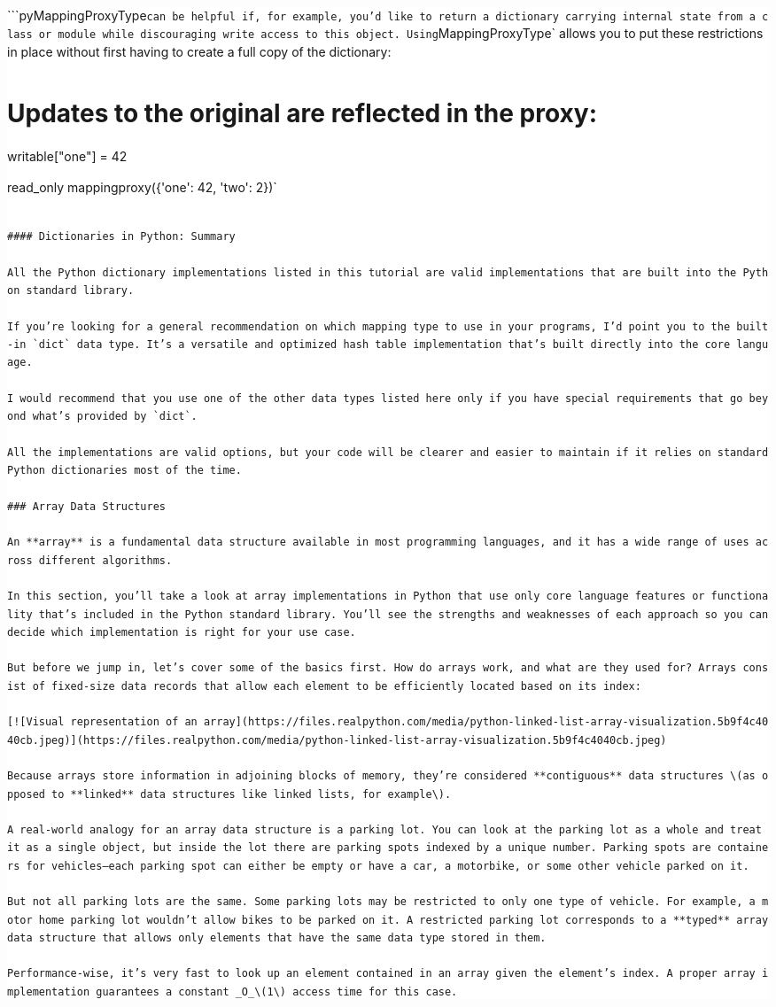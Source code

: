 ```pyMappingProxyType` can be helpful if, for example, you’d like to return a dictionary carrying internal state from a class or module while discouraging write access to this object. Using `MappingProxyType` allows you to put these restrictions in place without first having to create a full copy of the dictionary:

 # Updates to the original are reflected in the proxy:

 writable["one"] = 42

 read_only
mappingproxy({'one': 42, 'two': 2})`
```

#### Dictionaries in Python: Summary

All the Python dictionary implementations listed in this tutorial are valid implementations that are built into the Python standard library.

If you’re looking for a general recommendation on which mapping type to use in your programs, I’d point you to the built-in `dict` data type. It’s a versatile and optimized hash table implementation that’s built directly into the core language.

I would recommend that you use one of the other data types listed here only if you have special requirements that go beyond what’s provided by `dict`.

All the implementations are valid options, but your code will be clearer and easier to maintain if it relies on standard Python dictionaries most of the time.

### Array Data Structures

An **array** is a fundamental data structure available in most programming languages, and it has a wide range of uses across different algorithms.

In this section, you’ll take a look at array implementations in Python that use only core language features or functionality that’s included in the Python standard library. You’ll see the strengths and weaknesses of each approach so you can decide which implementation is right for your use case.

But before we jump in, let’s cover some of the basics first. How do arrays work, and what are they used for? Arrays consist of fixed-size data records that allow each element to be efficiently located based on its index:

[![Visual representation of an array](https://files.realpython.com/media/python-linked-list-array-visualization.5b9f4c4040cb.jpeg)](https://files.realpython.com/media/python-linked-list-array-visualization.5b9f4c4040cb.jpeg)

Because arrays store information in adjoining blocks of memory, they’re considered **contiguous** data structures \(as opposed to **linked** data structures like linked lists, for example\).

A real-world analogy for an array data structure is a parking lot. You can look at the parking lot as a whole and treat it as a single object, but inside the lot there are parking spots indexed by a unique number. Parking spots are containers for vehicles—each parking spot can either be empty or have a car, a motorbike, or some other vehicle parked on it.

But not all parking lots are the same. Some parking lots may be restricted to only one type of vehicle. For example, a motor home parking lot wouldn’t allow bikes to be parked on it. A restricted parking lot corresponds to a **typed** array data structure that allows only elements that have the same data type stored in them.

Performance-wise, it’s very fast to look up an element contained in an array given the element’s index. A proper array implementation guarantees a constant _O_\(1\) access time for this case.
